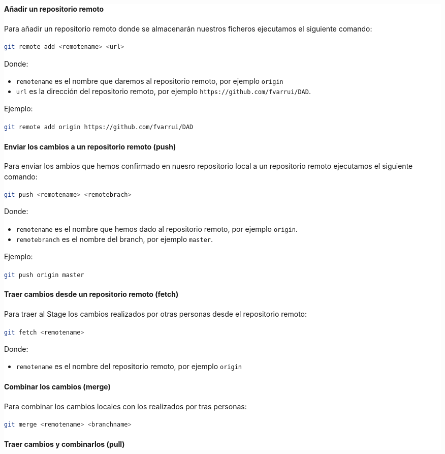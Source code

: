 #### Añadir un repositorio remoto

Para añadir un repositorio remoto donde se almacenarán nuestros ficheros ejecutamos el siguiente comando:

```bash
git remote add <remotename> <url>
```

Donde:

* `remotename` es el nombre que daremos al repositorio remoto, por ejemplo `origin`
* `url` es la dirección del repositorio remoto, por ejemplo `https://github.com/fvarrui/DAD`.

Ejemplo:

```bash
git remote add origin https://github.com/fvarrui/DAD
```

#### Enviar los cambios a un repositorio remoto (push)

Para enviar los ambios que hemos confirmado en nuesro repositorio local a un repositorio remoto ejecutamos el siguiente comando:

```bash
git push <remotename> <remotebrach>
```

Donde:

* `remotename` es el nombre que hemos dado al repositorio remoto, por ejemplo `origin`.
* `remotebranch` es el nombre del branch, por ejemplo `master`.

Ejemplo:

```bash
git push origin master
```

#### Traer cambios desde un repositorio remoto (fetch)

Para traer al Stage los cambios realizados por otras personas desde el repositorio remoto:

```bash
git fetch <remotename>
```

Donde:

- `remotename` es el nombre del repositorio remoto, por ejemplo `origin`


#### Combinar los cambios (merge)

Para combinar los cambios locales con los realizados por tras personas:

```bash
git merge <remotename> <branchname>
```

#### Traer cambios y combinarlos (pull)
